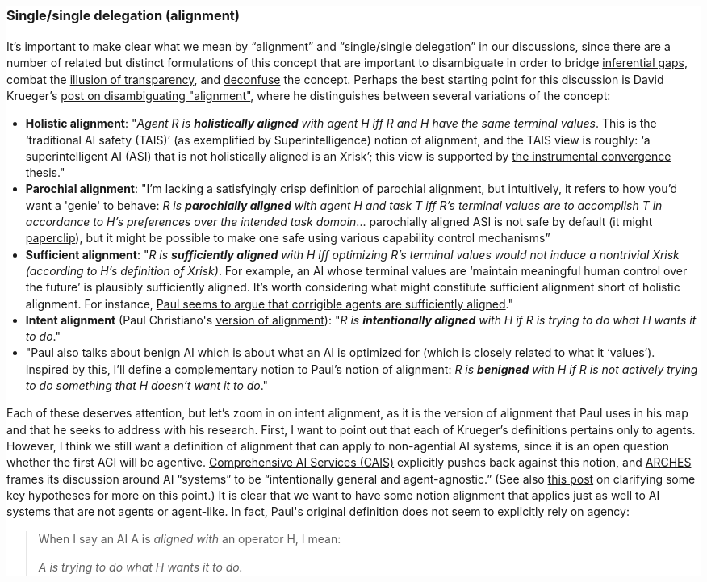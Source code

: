 ### Single/single delegation (alignment)

It’s important to make clear what we mean by “alignment” and “single/single delegation” in our discussions, since there are a number of related but distinct formulations of this concept that are important to disambiguate in order to bridge [inferential gaps](https://www.readthesequences.com/Expecting-Short-Inferential-Distances), combat the [illusion of transparency](https://www.readthesequences.com/Illusion-Of-Transparency-Why-No-One-Understands-You), and [deconfuse](https://intelligence.org/2018/11/22/2018-update-our-new-research-directions/#section2) the concept. Perhaps the best starting point for this discussion is David Krueger’s [post on disambiguating "alignment"](https://www.alignmentforum.org/posts/FTpPC4umEiREZMMRu/disambiguating-alignment-and-related-notions-1), where he distinguishes between several variations of the concept:

- **Holistic alignment**: "_Agent R is **holistically aligned** with agent H iff R and H have the same terminal values_. This is the ‘traditional AI safety (TAIS)’ (as exemplified by Superintelligence) notion of alignment, and the TAIS view is roughly: ‘a superintelligent AI (ASI) that is not holistically aligned is an Xrisk’; this view is supported by [the instrumental convergence thesis](https://en.wikipedia.org/wiki/Instrumental_convergence#Instrumental_convergence_thesis)."
- **Parochial alignment**: "I’m lacking a satisfyingly crisp definition of parochial alignment, but intuitively, it refers to how you’d want a '[genie](https://arbital.com/p/task_agi/)' to behave: _R is **parochially aligned** with agent H and task T iff R’s terminal values are to accomplish T in accordance to H’s preferences over the intended task domain_... parochially aligned ASI is not safe by default (it might [paperclip](https://wiki.lesswrong.com/wiki/Paperclip_maximizer)), but it might be possible to make one safe using various capability control mechanisms”
- **Sufficient alignment**: "_R is **sufficiently aligned** with H iff optimizing R’s terminal values would not induce a nontrivial Xrisk (according to H’s definition of Xrisk)_. For example, an AI whose terminal values are ‘maintain meaningful human control over the future’ is plausibly sufficiently aligned. It’s worth considering what might constitute sufficient alignment short of holistic alignment. For instance, [Paul seems to argue that corrigible agents are sufficiently aligned](https://ai-alignment.com/corrigibility-3039e668638)."
- **Intent alignment** (Paul Christiano's [version of alignment](https://ai-alignment.com/clarifying-ai-alignment-cec47cd69dd6)): "_R is **intentionally aligned** with H if R is trying to do what H wants it to do_."
- "Paul also talks about [benign AI](https://ai-alignment.com/benign-ai-e4eb6ec6d68e) which is about what an AI is optimized for (which is closely related to what it ‘values’). Inspired by this, I’ll define a complementary notion to Paul’s notion of alignment: _R is **benigned** with H if R is not actively trying to do something that H doesn’t want it to do_."

Each of these deserves attention, but let’s zoom in on intent alignment, as it is the version of alignment that Paul uses in his map and that he seeks to address with his research. First, I want to point out that each of Krueger’s definitions pertains only to agents. However, I think we still want a definition of alignment that can apply to non-agential AI systems, since it is an open question whether the first AGI will be agentive. [Comprehensive AI Services (CAIS)](https://www.fhi.ox.ac.uk/wp-content/uploads/Reframing_Superintelligence_FHI-TR-2019-1.1-1.pdf) explicitly pushes back against this notion, and [ARCHES](https://arxiv.org/abs/2006.04948) frames its discussion around AI “systems” to be “intentionally general and agent-agnostic.” (See also [this post](https://www.alignmentforum.org/posts/mJ5oNYnkYrd4sD5uE/clarifying-some-key-hypotheses-in-ai-alignment) on clarifying some key hypotheses for more on this point.) It is clear that we want to have some notion alignment that applies just as well to AI systems that are not agents or agent-like. In fact, [Paul's original definition](https://ai-alignment.com/clarifying-ai-alignment-cec47cd69dd6) does not seem to explicitly rely on agency:

> When I say an AI A is _aligned with_ an operator H, I mean:
>
> _A is trying to do what H wants it to do._
